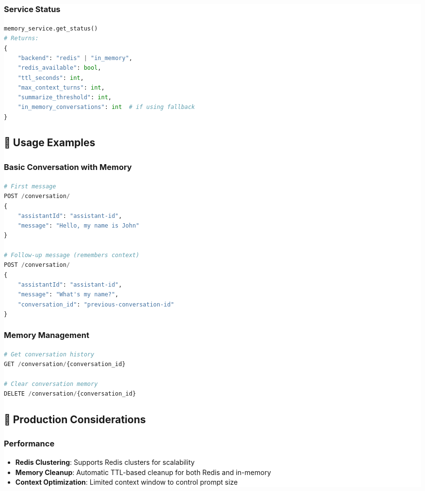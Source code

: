 ### Service Status

```python
memory_service.get_status()
# Returns:
{
    "backend": "redis" | "in_memory",
    "redis_available": bool,
    "ttl_seconds": int,
    "max_context_turns": int,
    "summarize_threshold": int,
    "in_memory_conversations": int  # if using fallback
}
```

## 🚀 Usage Examples

### Basic Conversation with Memory

```python
# First message
POST /conversation/
{
    "assistantId": "assistant-id",
    "message": "Hello, my name is John"
}

# Follow-up message (remembers context)
POST /conversation/
{
    "assistantId": "assistant-id",
    "message": "What's my name?",
    "conversation_id": "previous-conversation-id"
}
```

### Memory Management

```python
# Get conversation history
GET /conversation/{conversation_id}

# Clear conversation memory
DELETE /conversation/{conversation_id}
```

## 🔧 Production Considerations

### Performance

- **Redis Clustering**: Supports Redis clusters for scalability
- **Memory Cleanup**: Automatic TTL-based cleanup for both Redis and in-memory
- **Context Optimization**: Limited context window to control prompt size
